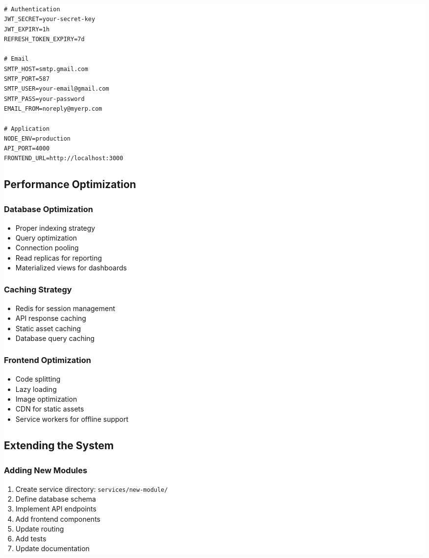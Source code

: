 ```env
# Authentication
JWT_SECRET=your-secret-key
JWT_EXPIRY=1h
REFRESH_TOKEN_EXPIRY=7d

# Email
SMTP_HOST=smtp.gmail.com
SMTP_PORT=587
SMTP_USER=your-email@gmail.com
SMTP_PASS=your-password
EMAIL_FROM=noreply@myerp.com

# Application
NODE_ENV=production
API_PORT=4000
FRONTEND_URL=http://localhost:3000
```

## Performance Optimization

### Database Optimization
- Proper indexing strategy
- Query optimization
- Connection pooling
- Read replicas for reporting
- Materialized views for dashboards

### Caching Strategy
- Redis for session management
- API response caching
- Static asset caching
- Database query caching

### Frontend Optimization
- Code splitting
- Lazy loading
- Image optimization
- CDN for static assets
- Service workers for offline support

## Extending the System

### Adding New Modules
1. Create service directory: `services/new-module/`
2. Define database schema
3. Implement API endpoints
4. Add frontend components
5. Update routing
6. Add tests
7. Update documentation
